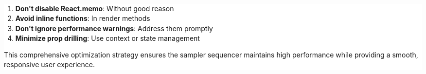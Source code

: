 1. **Don't disable React.memo**: Without good reason
2. **Avoid inline functions**: In render methods
3. **Don't ignore performance warnings**: Address them promptly
4. **Minimize prop drilling**: Use context or state management

This comprehensive optimization strategy ensures the sampler sequencer maintains high performance while providing a smooth, responsive user experience.